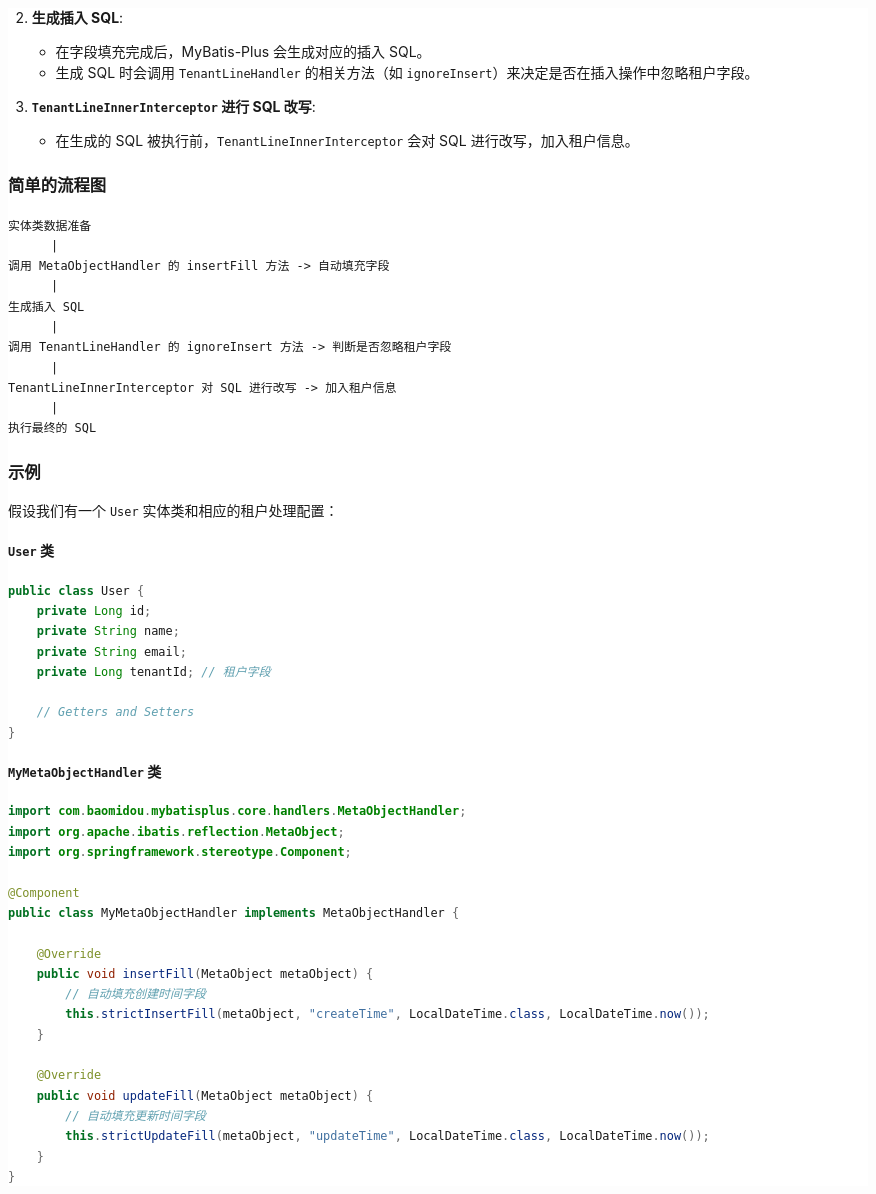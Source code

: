 2. **生成插入 SQL**:
   - 在字段填充完成后，MyBatis-Plus 会生成对应的插入 SQL。
   - 生成 SQL 时会调用 `TenantLineHandler` 的相关方法（如 `ignoreInsert`）来决定是否在插入操作中忽略租户字段。

3. **`TenantLineInnerInterceptor` 进行 SQL 改写**:
   - 在生成的 SQL 被执行前，`TenantLineInnerInterceptor` 会对 SQL 进行改写，加入租户信息。

### 简单的流程图

```
实体类数据准备
      |
调用 MetaObjectHandler 的 insertFill 方法 -> 自动填充字段
      |
生成插入 SQL
      |
调用 TenantLineHandler 的 ignoreInsert 方法 -> 判断是否忽略租户字段
      |
TenantLineInnerInterceptor 对 SQL 进行改写 -> 加入租户信息
      |
执行最终的 SQL
```

### 示例

假设我们有一个 `User` 实体类和相应的租户处理配置：

#### `User` 类
```java
public class User {
    private Long id;
    private String name;
    private String email;
    private Long tenantId; // 租户字段

    // Getters and Setters
}
```

#### `MyMetaObjectHandler` 类
```java
import com.baomidou.mybatisplus.core.handlers.MetaObjectHandler;
import org.apache.ibatis.reflection.MetaObject;
import org.springframework.stereotype.Component;

@Component
public class MyMetaObjectHandler implements MetaObjectHandler {

    @Override
    public void insertFill(MetaObject metaObject) {
        // 自动填充创建时间字段
        this.strictInsertFill(metaObject, "createTime", LocalDateTime.class, LocalDateTime.now());
    }

    @Override
    public void updateFill(MetaObject metaObject) {
        // 自动填充更新时间字段
        this.strictUpdateFill(metaObject, "updateTime", LocalDateTime.class, LocalDateTime.now());
    }
}
```
